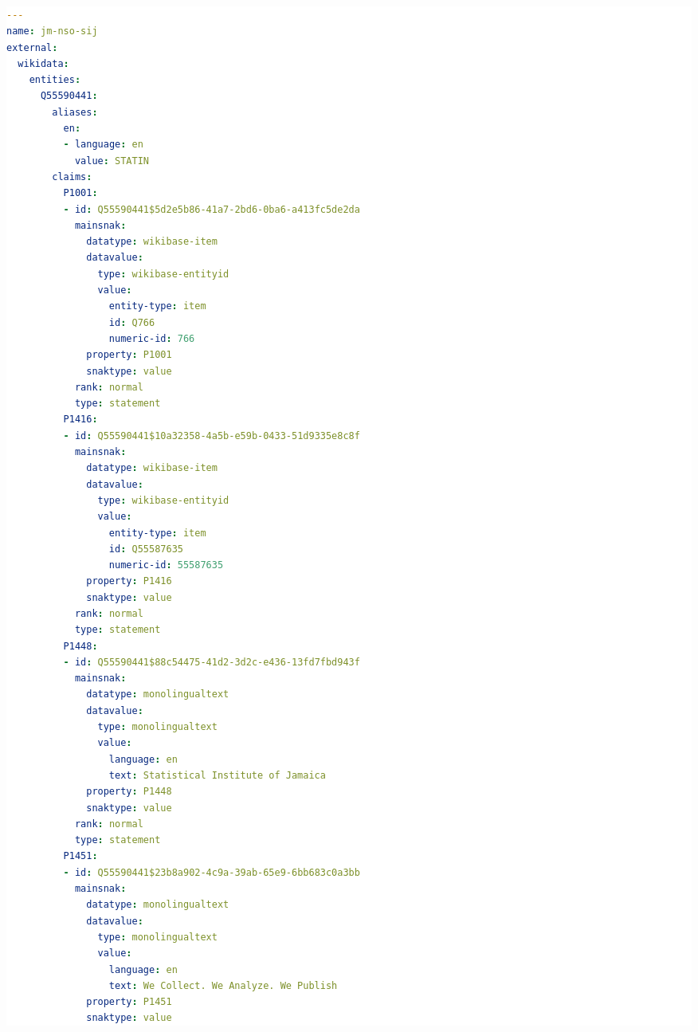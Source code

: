 ```yaml
---
name: jm-nso-sij
external:
  wikidata:
    entities:
      Q55590441:
        aliases:
          en:
          - language: en
            value: STATIN
        claims:
          P1001:
          - id: Q55590441$5d2e5b86-41a7-2bd6-0ba6-a413fc5de2da
            mainsnak:
              datatype: wikibase-item
              datavalue:
                type: wikibase-entityid
                value:
                  entity-type: item
                  id: Q766
                  numeric-id: 766
              property: P1001
              snaktype: value
            rank: normal
            type: statement
          P1416:
          - id: Q55590441$10a32358-4a5b-e59b-0433-51d9335e8c8f
            mainsnak:
              datatype: wikibase-item
              datavalue:
                type: wikibase-entityid
                value:
                  entity-type: item
                  id: Q55587635
                  numeric-id: 55587635
              property: P1416
              snaktype: value
            rank: normal
            type: statement
          P1448:
          - id: Q55590441$88c54475-41d2-3d2c-e436-13fd7fbd943f
            mainsnak:
              datatype: monolingualtext
              datavalue:
                type: monolingualtext
                value:
                  language: en
                  text: Statistical Institute of Jamaica
              property: P1448
              snaktype: value
            rank: normal
            type: statement
          P1451:
          - id: Q55590441$23b8a902-4c9a-39ab-65e9-6bb683c0a3bb
            mainsnak:
              datatype: monolingualtext
              datavalue:
                type: monolingualtext
                value:
                  language: en
                  text: We Collect. We Analyze. We Publish
              property: P1451
              snaktype: value
```